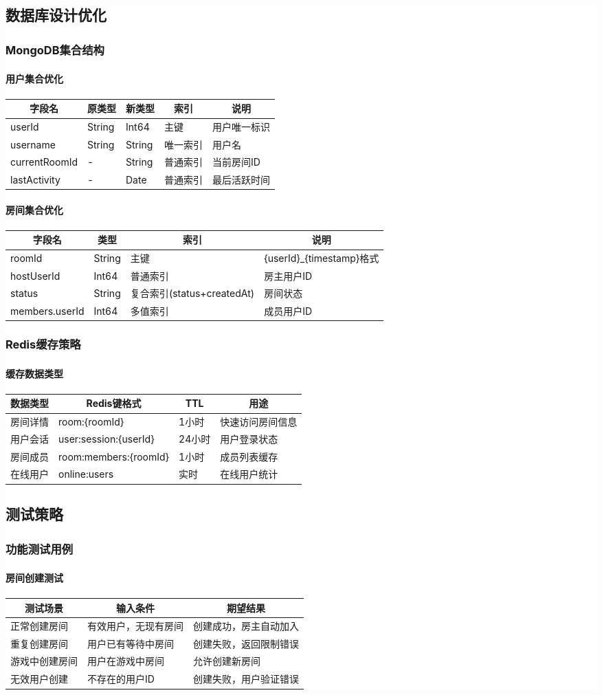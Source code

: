 ## 数据库设计优化

### MongoDB集合结构

#### 用户集合优化

| 字段名 | 原类型 | 新类型 | 索引 | 说明 |
|--------|--------|--------|------|------|
| userId | String | Int64 | 主键 | 用户唯一标识 |
| username | String | String | 唯一索引 | 用户名 |
| currentRoomId | - | String | 普通索引 | 当前房间ID |
| lastActivity | - | Date | 普通索引 | 最后活跃时间 |

#### 房间集合优化

| 字段名 | 类型 | 索引 | 说明 |
|--------|------|------|------|
| roomId | String | 主键 | {userId}_{timestamp}格式 |
| hostUserId | Int64 | 普通索引 | 房主用户ID |
| status | String | 复合索引(status+createdAt) | 房间状态 |
| members.userId | Int64 | 多值索引 | 成员用户ID |

### Redis缓存策略

#### 缓存数据类型

| 数据类型 | Redis键格式 | TTL | 用途 |
|---------|-------------|-----|------|
| 房间详情 | room:{roomId} | 1小时 | 快速访问房间信息 |
| 用户会话 | user:session:{userId} | 24小时 | 用户登录状态 |
| 房间成员 | room:members:{roomId} | 1小时 | 成员列表缓存 |
| 在线用户 | online:users | 实时 | 在线用户统计 |

## 测试策略

### 功能测试用例

#### 房间创建测试

| 测试场景 | 输入条件 | 期望结果 |
|---------|---------|---------|
| 正常创建房间 | 有效用户，无现有房间 | 创建成功，房主自动加入 |
| 重复创建房间 | 用户已有等待中房间 | 创建失败，返回限制错误 |
| 游戏中创建房间 | 用户在游戏中房间 | 允许创建新房间 |
| 无效用户创建 | 不存在的用户ID | 创建失败，用户验证错误 |

